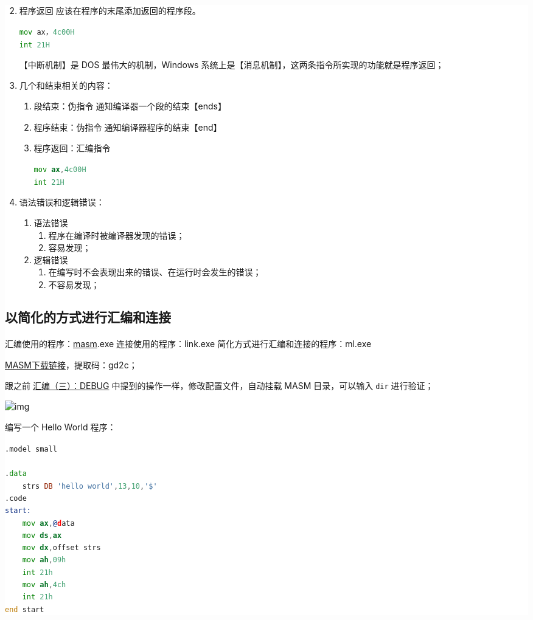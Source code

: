 2. 程序返回
   应该在程序的末尾添加返回的程序段。

   ```asm
   mov ax，4c00H
   int 21H
   ```
   
   【中断机制】是 DOS 最伟大的机制，Windows 系统上是【消息机制】，这两条指令所实现的功能就是程序返回；
   
3. 几个和结束相关的内容：

   1. 段结束：伪指令
      通知编译器一个段的结束【ends】

   2. 程序结束：伪指令
      通知编译器程序的结束【end】

   3. 程序返回：汇编指令

      ```asm
      mov ax,4c00H
      int 21H
      ```
      

4. 语法错误和逻辑错误：

   1. 语法错误
      1. 程序在编译时被编译器发现的错误；
      2. 容易发现；
   2. 逻辑错误
      1. 在编写时不会表现出来的错误、在运行时会发生的错误；
      2. 不容易发现；
         

## 以简化的方式进行汇编和连接

汇编使用的程序：[masm](https://so.csdn.net/so/search?q=masm&spm=1001.2101.3001.7020).exe
连接使用的程序：link.exe
简化方式进行汇编和连接的程序：ml.exe

[MASM下载链接](https://pan.baidu.com/s/14KdamaAjiWN9db3qVGSwbw)，提取码：gd2c；

跟之前 [汇编（三）：DEBUG](https://blog.csdn.net/weixin_46263782/article/details/120327753) 中提到的操作一样，修改配置文件，自动挂载 MASM 目录，可以输入 `dir` 进行验证；

![img](https://img-blog.csdnimg.cn/87c08a13cbea42df9ab5d2f6340fe603.png?x-oss-process=image/watermark,type_ZHJvaWRzYW5zZmFsbGJhY2s,shadow_50,text_Q1NETiBAaWQxMHQu,size_12,color_FFFFFF,t_70,g_se,x_16)

编写一个 Hello World 程序：

```asm
.model small

.data
    strs DB 'hello world',13,10,'$'
.code
start:
    mov ax,@data
    mov ds,ax
    mov dx,offset strs
    mov ah,09h
    int 21h
    mov ah,4ch
    int 21h
end start
```
